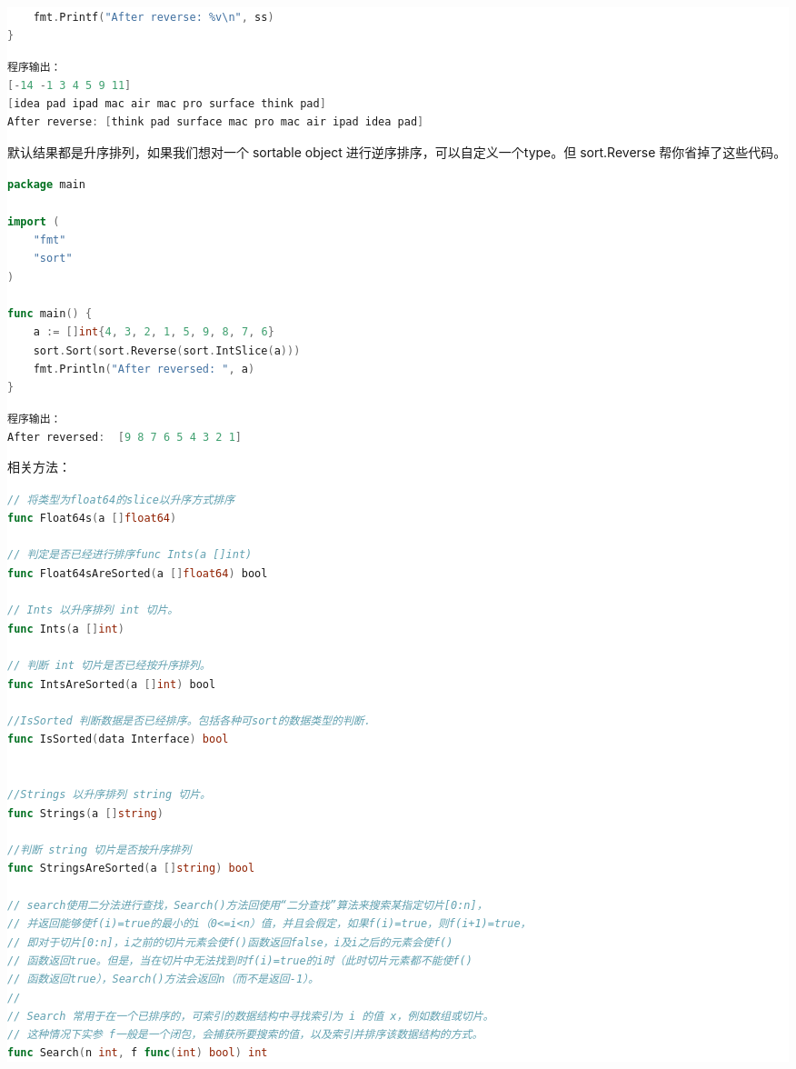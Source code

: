 ```go
	fmt.Printf("After reverse: %v\n", ss)
}
```

```go
程序输出：
[-14 -1 3 4 5 9 11]
[idea pad ipad mac air mac pro surface think pad]
After reverse: [think pad surface mac pro mac air ipad idea pad]
```

默认结果都是升序排列，如果我们想对一个 sortable object 进行逆序排序，可以自定义一个type。但 sort.Reverse 帮你省掉了这些代码。

```go
package main

import (
	"fmt"
	"sort"
)

func main() {
	a := []int{4, 3, 2, 1, 5, 9, 8, 7, 6}
	sort.Sort(sort.Reverse(sort.IntSlice(a)))
	fmt.Println("After reversed: ", a)
}
```

```go
程序输出：
After reversed:  [9 8 7 6 5 4 3 2 1]
```

相关方法：

```go
// 将类型为float64的slice以升序方式排序
func Float64s(a []float64)   

// 判定是否已经进行排序func Ints(a []int)
func Float64sAreSorted(a []float64) bool　

// Ints 以升序排列 int 切片。
func Ints(a []int)                  

// 判断 int 切片是否已经按升序排列。
func IntsAreSorted(a []int) bool　

//IsSorted 判断数据是否已经排序。包括各种可sort的数据类型的判断．
func IsSorted(data Interface) bool    


//Strings 以升序排列 string 切片。
func Strings(a []string)

//判断 string 切片是否按升序排列
func StringsAreSorted(a []string) bool

// search使用二分法进行查找，Search()方法回使用“二分查找”算法来搜索某指定切片[0:n]，
// 并返回能够使f(i)=true的最小的i（0<=i<n）值，并且会假定，如果f(i)=true，则f(i+1)=true，
// 即对于切片[0:n]，i之前的切片元素会使f()函数返回false，i及i之后的元素会使f()
// 函数返回true。但是，当在切片中无法找到时f(i)=true的i时（此时切片元素都不能使f()
// 函数返回true），Search()方法会返回n（而不是返回-1）。
//
// Search 常用于在一个已排序的，可索引的数据结构中寻找索引为 i 的值 x，例如数组或切片。
// 这种情况下实参 f一般是一个闭包，会捕获所要搜索的值，以及索引并排序该数据结构的方式。
func Search(n int, f func(int) bool) int   
```